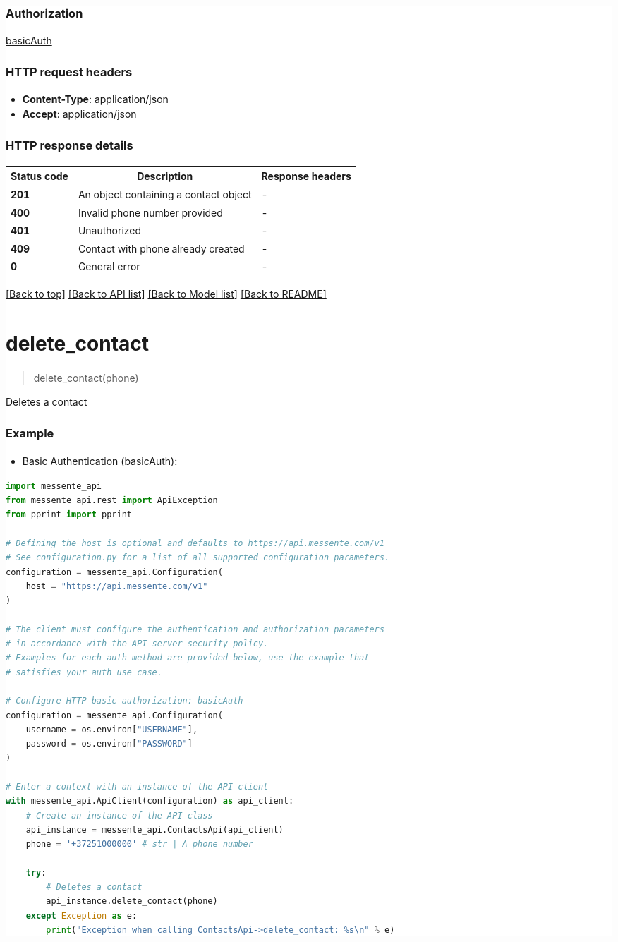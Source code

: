 ### Authorization

[basicAuth](../README.md#basicAuth)

### HTTP request headers

 - **Content-Type**: application/json
 - **Accept**: application/json

### HTTP response details

| Status code | Description | Response headers |
|-------------|-------------|------------------|
**201** | An object containing a contact object |  -  |
**400** | Invalid phone number provided |  -  |
**401** | Unauthorized |  -  |
**409** | Contact with phone already created |  -  |
**0** | General error |  -  |

[[Back to top]](#) [[Back to API list]](../README.md#documentation-for-api-endpoints) [[Back to Model list]](../README.md#documentation-for-models) [[Back to README]](../README.md)

# **delete_contact**
> delete_contact(phone)

Deletes a contact

### Example

* Basic Authentication (basicAuth):

```python
import messente_api
from messente_api.rest import ApiException
from pprint import pprint

# Defining the host is optional and defaults to https://api.messente.com/v1
# See configuration.py for a list of all supported configuration parameters.
configuration = messente_api.Configuration(
    host = "https://api.messente.com/v1"
)

# The client must configure the authentication and authorization parameters
# in accordance with the API server security policy.
# Examples for each auth method are provided below, use the example that
# satisfies your auth use case.

# Configure HTTP basic authorization: basicAuth
configuration = messente_api.Configuration(
    username = os.environ["USERNAME"],
    password = os.environ["PASSWORD"]
)

# Enter a context with an instance of the API client
with messente_api.ApiClient(configuration) as api_client:
    # Create an instance of the API class
    api_instance = messente_api.ContactsApi(api_client)
    phone = '+37251000000' # str | A phone number

    try:
        # Deletes a contact
        api_instance.delete_contact(phone)
    except Exception as e:
        print("Exception when calling ContactsApi->delete_contact: %s\n" % e)
```